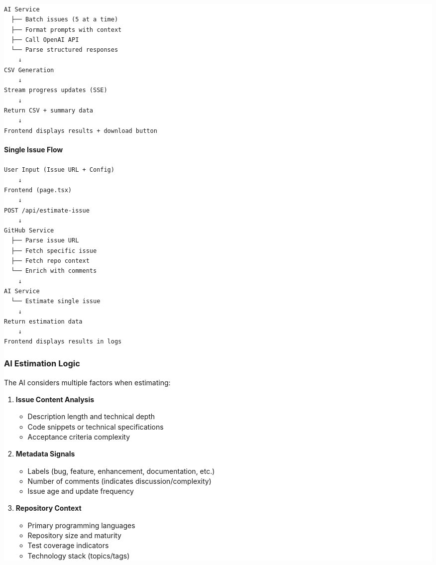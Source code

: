 ```
AI Service
  ├── Batch issues (5 at a time)
  ├── Format prompts with context
  ├── Call OpenAI API
  └── Parse structured responses
    ↓
CSV Generation
    ↓
Stream progress updates (SSE)
    ↓
Return CSV + summary data
    ↓
Frontend displays results + download button
```

#### Single Issue Flow
```
User Input (Issue URL + Config)
    ↓
Frontend (page.tsx)
    ↓
POST /api/estimate-issue
    ↓
GitHub Service
  ├── Parse issue URL
  ├── Fetch specific issue
  ├── Fetch repo context
  └── Enrich with comments
    ↓
AI Service
  └── Estimate single issue
    ↓
Return estimation data
    ↓
Frontend displays results in logs
```

### AI Estimation Logic

The AI considers multiple factors when estimating:

1. **Issue Content Analysis**
   - Description length and technical depth
   - Code snippets or technical specifications
   - Acceptance criteria complexity

2. **Metadata Signals**
   - Labels (bug, feature, enhancement, documentation, etc.)
   - Number of comments (indicates discussion/complexity)
   - Issue age and update frequency

3. **Repository Context**
   - Primary programming languages
   - Repository size and maturity
   - Test coverage indicators
   - Technology stack (topics/tags)
